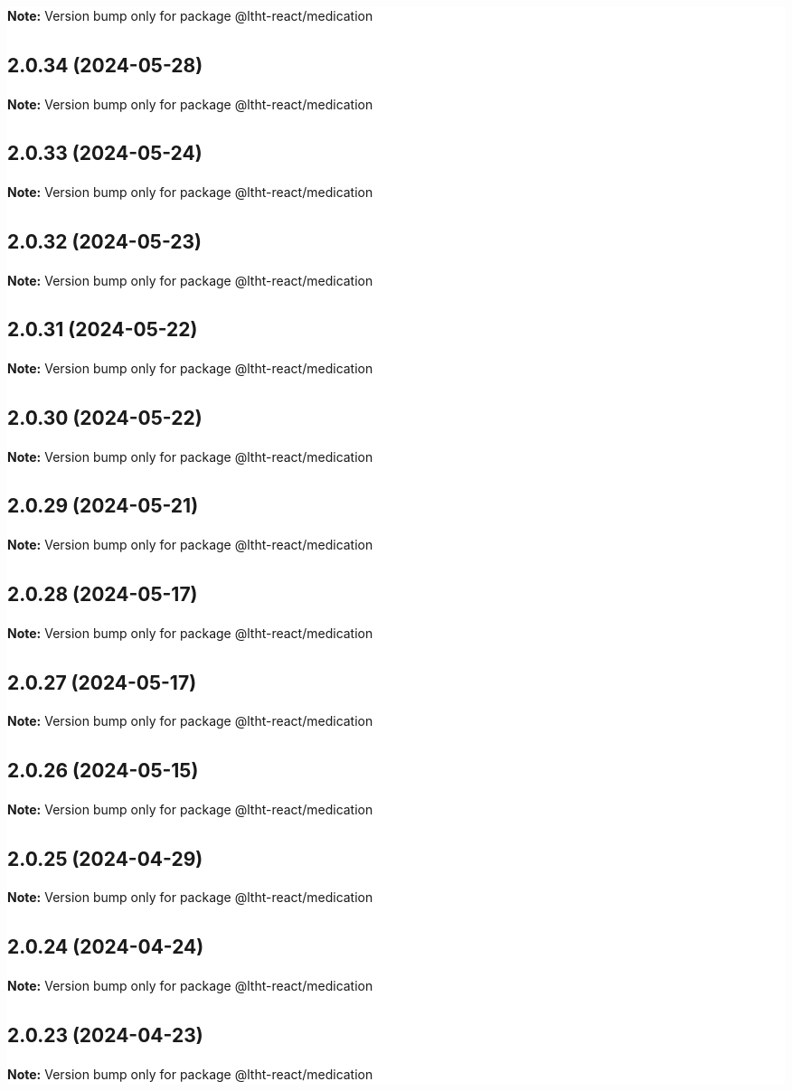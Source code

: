 **Note:** Version bump only for package @ltht-react/medication

## 2.0.34 (2024-05-28)

**Note:** Version bump only for package @ltht-react/medication

## 2.0.33 (2024-05-24)

**Note:** Version bump only for package @ltht-react/medication

## 2.0.32 (2024-05-23)

**Note:** Version bump only for package @ltht-react/medication

## 2.0.31 (2024-05-22)

**Note:** Version bump only for package @ltht-react/medication

## 2.0.30 (2024-05-22)

**Note:** Version bump only for package @ltht-react/medication

## 2.0.29 (2024-05-21)

**Note:** Version bump only for package @ltht-react/medication

## 2.0.28 (2024-05-17)

**Note:** Version bump only for package @ltht-react/medication

## 2.0.27 (2024-05-17)

**Note:** Version bump only for package @ltht-react/medication

## 2.0.26 (2024-05-15)

**Note:** Version bump only for package @ltht-react/medication

## 2.0.25 (2024-04-29)

**Note:** Version bump only for package @ltht-react/medication

## 2.0.24 (2024-04-24)

**Note:** Version bump only for package @ltht-react/medication

## 2.0.23 (2024-04-23)

**Note:** Version bump only for package @ltht-react/medication
